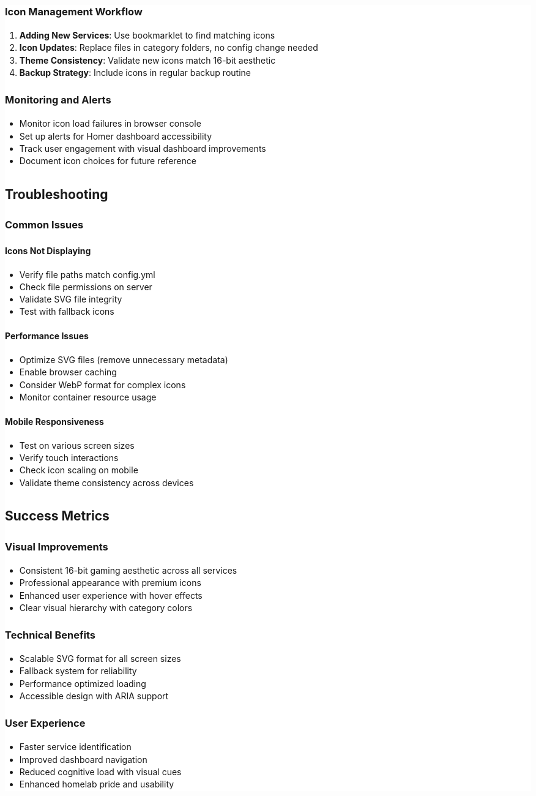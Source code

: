 ### Icon Management Workflow
1. **Adding New Services**: Use bookmarklet to find matching icons
2. **Icon Updates**: Replace files in category folders, no config change needed
3. **Theme Consistency**: Validate new icons match 16-bit aesthetic
4. **Backup Strategy**: Include icons in regular backup routine

### Monitoring and Alerts
- Monitor icon load failures in browser console
- Set up alerts for Homer dashboard accessibility
- Track user engagement with visual dashboard improvements
- Document icon choices for future reference

## Troubleshooting

### Common Issues

#### Icons Not Displaying
- Verify file paths match config.yml
- Check file permissions on server
- Validate SVG file integrity
- Test with fallback icons

#### Performance Issues
- Optimize SVG files (remove unnecessary metadata)
- Enable browser caching
- Consider WebP format for complex icons
- Monitor container resource usage

#### Mobile Responsiveness
- Test on various screen sizes
- Verify touch interactions
- Check icon scaling on mobile
- Validate theme consistency across devices

## Success Metrics

### Visual Improvements
- Consistent 16-bit gaming aesthetic across all services
- Professional appearance with premium icons
- Enhanced user experience with hover effects
- Clear visual hierarchy with category colors

### Technical Benefits
- Scalable SVG format for all screen sizes
- Fallback system for reliability
- Performance optimized loading
- Accessible design with ARIA support

### User Experience
- Faster service identification
- Improved dashboard navigation
- Reduced cognitive load with visual cues
- Enhanced homelab pride and usability
